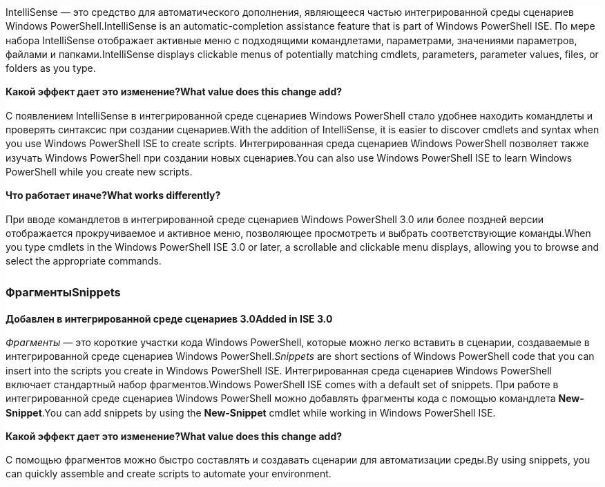 <span data-ttu-id="b9e70-147">IntelliSense — это средство для автоматического дополнения, являющееся частью интегрированной среды сценариев Windows PowerShell.</span><span class="sxs-lookup"><span data-stu-id="b9e70-147">IntelliSense is an automatic-completion assistance feature that is part of Windows PowerShell ISE.</span></span> <span data-ttu-id="b9e70-148">По мере набора IntelliSense отображает активные меню с подходящими командлетами, параметрами, значениями параметров, файлами и папками.</span><span class="sxs-lookup"><span data-stu-id="b9e70-148">IntelliSense displays clickable menus of potentially matching cmdlets, parameters, parameter values, files, or folders as you type.</span></span>

<span data-ttu-id="b9e70-149">**Какой эффект дает это изменение?**</span><span class="sxs-lookup"><span data-stu-id="b9e70-149">**What value does this change add?**</span></span>

<span data-ttu-id="b9e70-150">С появлением IntelliSense в интегрированной среде сценариев Windows PowerShell стало удобнее находить командлеты и проверять синтаксис при создании сценариев.</span><span class="sxs-lookup"><span data-stu-id="b9e70-150">With the addition of IntelliSense, it is easier to discover cmdlets and syntax when you use Windows PowerShell ISE to create scripts.</span></span> <span data-ttu-id="b9e70-151">Интегрированная среда сценариев Windows PowerShell позволяет также изучать Windows PowerShell при создании новых сценариев.</span><span class="sxs-lookup"><span data-stu-id="b9e70-151">You can also use Windows PowerShell ISE to learn Windows PowerShell while you create new scripts.</span></span>

<span data-ttu-id="b9e70-152">**Что работает иначе?**</span><span class="sxs-lookup"><span data-stu-id="b9e70-152">**What works differently?**</span></span>

<span data-ttu-id="b9e70-153">При вводе командлетов в интегрированной среде сценариев Windows PowerShell 3.0 или более поздней версии отображается прокручиваемое и активное меню, позволяющее просмотреть и выбрать соответствующие команды.</span><span class="sxs-lookup"><span data-stu-id="b9e70-153">When you type cmdlets in the Windows PowerShell ISE 3.0 or later, a scrollable and clickable menu displays, allowing you to browse and select the appropriate commands.</span></span>

### <a name="snippets"></a><span data-ttu-id="b9e70-154">Фрагменты</span><span class="sxs-lookup"><span data-stu-id="b9e70-154">Snippets</span></span>
<span data-ttu-id="b9e70-155">**Добавлен в интегрированной среде сценариев 3.0**</span><span class="sxs-lookup"><span data-stu-id="b9e70-155">**Added in ISE 3.0**</span></span>

<span data-ttu-id="b9e70-156">*Фрагменты* — это короткие участки кода Windows PowerShell, которые можно легко вставить в сценарии, создаваемые в интегрированной среде сценариев Windows PowerShell.</span><span class="sxs-lookup"><span data-stu-id="b9e70-156">*Snippets* are short sections of Windows PowerShell code that you can insert into the scripts you create in Windows PowerShell ISE.</span></span> <span data-ttu-id="b9e70-157">Интегрированная среда сценариев Windows PowerShell включает стандартный набор фрагментов.</span><span class="sxs-lookup"><span data-stu-id="b9e70-157">Windows PowerShell ISE comes with a default set of snippets.</span></span> <span data-ttu-id="b9e70-158">При работе в интегрированной среде сценариев Windows PowerShell можно добавлять фрагменты кода с помощью командлета **New-Snippet**.</span><span class="sxs-lookup"><span data-stu-id="b9e70-158">You can add snippets by using the **New-Snippet** cmdlet while working in Windows PowerShell ISE.</span></span>

<span data-ttu-id="b9e70-159">**Какой эффект дает это изменение?**</span><span class="sxs-lookup"><span data-stu-id="b9e70-159">**What value does this change add?**</span></span>

<span data-ttu-id="b9e70-160">С помощью фрагментов можно быстро составлять и создавать сценарии для автоматизации среды.</span><span class="sxs-lookup"><span data-stu-id="b9e70-160">By using snippets, you can quickly assemble and create scripts to automate your environment.</span></span>
